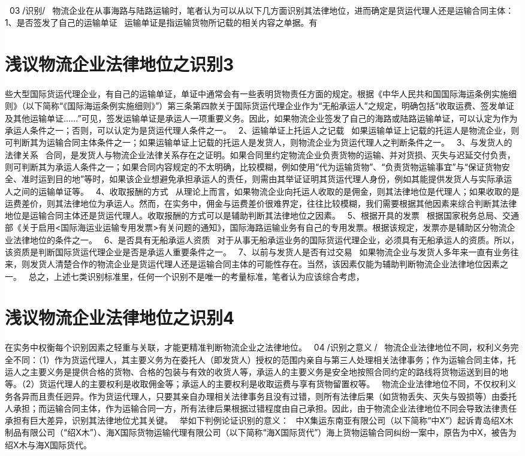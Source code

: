  
03
/识别/
 
物流企业在从事海路与陆路运输时，笔者认为可以从以下几方面识别其法律地位，进而确定是货运代理人还是运输合同主体：
 
1、是否签发了自己的运输单证
 
运输单证是指运输货物所记载的相关内容之单据。有

# 浅议物流企业法律地位之识别3

些大型国际货运代理企业，有自己的运输单证，单证中通常会有一些表明货物责任方面的规定。根据《中华人民共和国国际海运条例实施细则》（以下简称“《国际海运条例实施细则》”）第三条第四款关于国际货运代理企业作为“无船承运人”之规定，明确包括“收取运费、签发单证及其他运输单证......”可见，签发运输单证是承运人一项重要义务。因此，如果物流企业签发了自己的海路或陆路运输单证，可以认定为作为承运人条件之一；否则，可以认定为是货运代理人条件之一。
 
2、运输单证上托运人之记载
 
如果运输单证上记载的托运人是物流企业，则可判断其为运输合同主体条件之一；如果运输单证上记载的托运人是发货人，则物流企业为货运代理人之判断条件之一。
 
3、与发货人的法律关系
 
合同，是发货人与物流企业法律关系存在之证明。如果合同里约定物流企业负责货物的运输、并对货损、灭失与迟延交付负责，则可判断其为承运人条件之一；如果合同内容规定的不太明确，比较模糊，例如使用“代为运输货物”、“负责货物运输事宜”与“保证货物安全、准时运到目的地”等时，如果该企业想避免承担承运人的责任，则需由其举证证明其货运代理人身份，例如其能提供发货人与实际承运人之间的运输单证等。
 
4、收取报酬的方式
 
从理论上而言，如果物流企业向托运人收取的是佣金，则其法律地位是代理人；如果收取的是运费差价，则其法律地位为承运人。然而，在实务中，佣金与运费差价很难界定，往往比较模糊，我们需要根据其他因素来综合判断其法律地位是运输合同主体还是货运代理人。收取报酬的方式可以是辅助判断其法律地位之因素。
 
5、根据开具的发票
 
根据国家税务总局、交通部《关于启用<国际海运业运输专用发票>有关问题的通知》，国际海路运输业务有自己的专用发票。根据该规定，发票亦是辅助区分物流企业法律地位的条件之一。
 
6、是否具有无船承运人资质
 
对于从事无船承运业务的国际货运代理企业，必须具有无船承运人的资质。所以，该资质是判断国际货运代理企业是否是承运人重要条件之一。
 
7、以前与发货人是否有过交易
 
如果物流企业与发货人多年来一直有业务往来，则发货人清楚合作的物流企业是货运代理人还是运输合同主体的可能性存在。当然，该因素仅能为辅助判断物流企业法律地位因素之一。
 
总之，上述七类识别标准里，任何一个识别不是唯一的考量标准，笔者认为应该综合考虑，

# 浅议物流企业法律地位之识别4

在实务中权衡每个识别因素之轻重与关联，才能更精准判断物流企业之法律地位。
 
04
/识别之意义 /
 
物流企业法律地位不同，权利义务完全不同：（1）作为货运代理人，其主要义务为在委托人（即发货人）授权的范围内亲自与第三人处理相关法律事务；作为运输合同主体，托运人之主要义务是提供合格的货物、合格的包装与有效的收货人等，承运人的主要义务是安全地按照合同约定的路线将货物运送到目的地等。（2）货运代理人的主要权利是收取佣金等；承运人的主要权利是收取运费与享有货物留置权等。
 
物流企业法律地位不同，不仅权利义务各异而且责任迥异。作为货运代理人，只要其亲自办理相关法律事务且没有过错，则所有法律后果（如货物丢失、灭失与毁损等）由委托人承担；而运输合同主体，作为运输合同一方，所有法律后果根据过错程度由自己承担。因此，由于物流企业法律地位不同会导致法律责任承担有巨大差异，识别其法律地位尤其关键。
 
举如下判例论证识别的意义：
 
中X集运东南亚有限公司（以下简称“中X”）起诉青岛绍X木制品有限公司（“绍X木”）、海X国际货物运输代理有限公司（以下简称“海X国际货代”）海上货物运输合同纠纷一案中，原告为中X，被告为绍X木与海X国际货代。
 